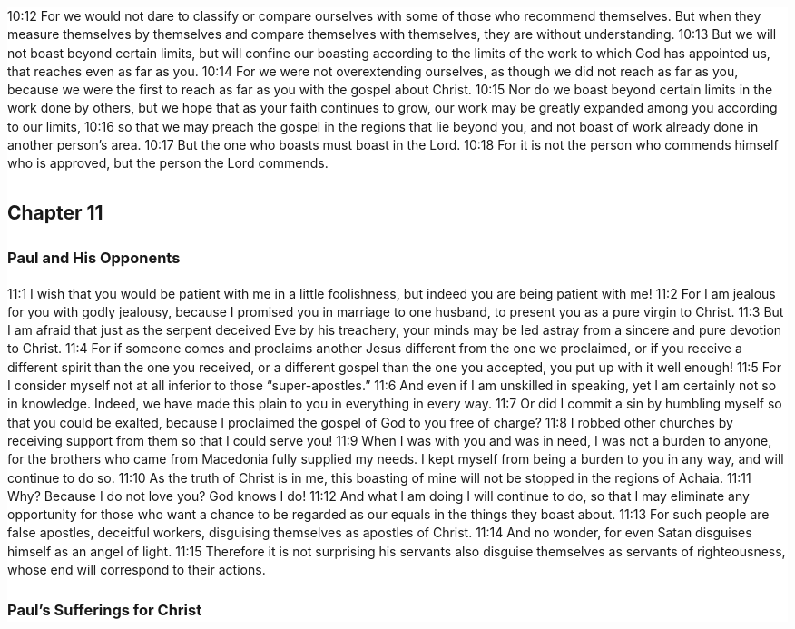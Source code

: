 <a name="47:10:12">10:12</a> For we would not dare to classify or compare ourselves with some of those who recommend themselves. But when they measure themselves by themselves and compare themselves with themselves, they are without understanding. <a name="47:10:13">10:13</a> But we will not boast beyond certain limits, but will confine our boasting according to the limits of the work to which God has appointed us, that reaches even as far as you. <a name="47:10:14">10:14</a> For we were not overextending ourselves, as though we did not reach as far as you, because we were the first to reach as far as you with the gospel about Christ. <a name="47:10:15">10:15</a> Nor do we boast beyond certain limits in the work done by others, but we hope that as your faith continues to grow, our work may be greatly expanded among you according to our limits, <a name="47:10:16">10:16</a> so that we may preach the gospel in the regions that lie beyond you, and not boast of work already done in another person’s area. <a name="47:10:17">10:17</a> But the one who boasts must boast in the Lord. <a name="47:10:18">10:18</a> For it is not the person who commends himself who is approved, but the person the Lord commends.

## Chapter 11

### Paul and His Opponents

<a name="47:11:1">11:1</a> I wish that you would be patient with me in a little foolishness, but indeed you are being patient with me! <a name="47:11:2">11:2</a> For I am jealous for you with godly jealousy, because I promised you in marriage to one husband, to present you as a pure virgin to Christ. <a name="47:11:3">11:3</a> But I am afraid that just as the serpent deceived Eve by his treachery, your minds may be led astray from a sincere and pure devotion to Christ. <a name="47:11:4">11:4</a> For if someone comes and proclaims another Jesus different from the one we proclaimed, or if you receive a different spirit than the one you received, or a different gospel than the one you accepted, you put up with it well enough! <a name="47:11:5">11:5</a> For I consider myself not at all inferior to those “super-apostles.” <a name="47:11:6">11:6</a> And even if I am unskilled in speaking, yet I am certainly not so in knowledge. Indeed, we have made this plain to you in everything in every way. <a name="47:11:7">11:7</a> Or did I commit a sin by humbling myself so that you could be exalted, because I proclaimed the gospel of God to you free of charge? <a name="47:11:8">11:8</a> I robbed other churches by receiving support from them so that I could serve you! <a name="47:11:9">11:9</a> When I was with you and was in need, I was not a burden to anyone, for the brothers who came from Macedonia fully supplied my needs. I kept myself from being a burden to you in any way, and will continue to do so. <a name="47:11:10">11:10</a> As the truth of Christ is in me, this boasting of mine will not be stopped in the regions of Achaia. <a name="47:11:11">11:11</a> Why? Because I do not love you? God knows I do! <a name="47:11:12">11:12</a> And what I am doing I will continue to do, so that I may eliminate any opportunity for those who want a chance to be regarded as our equals in the things they boast about. <a name="47:11:13">11:13</a> For such people are false apostles, deceitful workers, disguising themselves as apostles of Christ. <a name="47:11:14">11:14</a> And no wonder, for even Satan disguises himself as an angel of light. <a name="47:11:15">11:15</a> Therefore it is not surprising his servants also disguise themselves as servants of righteousness, whose end will correspond to their actions.

### Paul’s Sufferings for Christ
